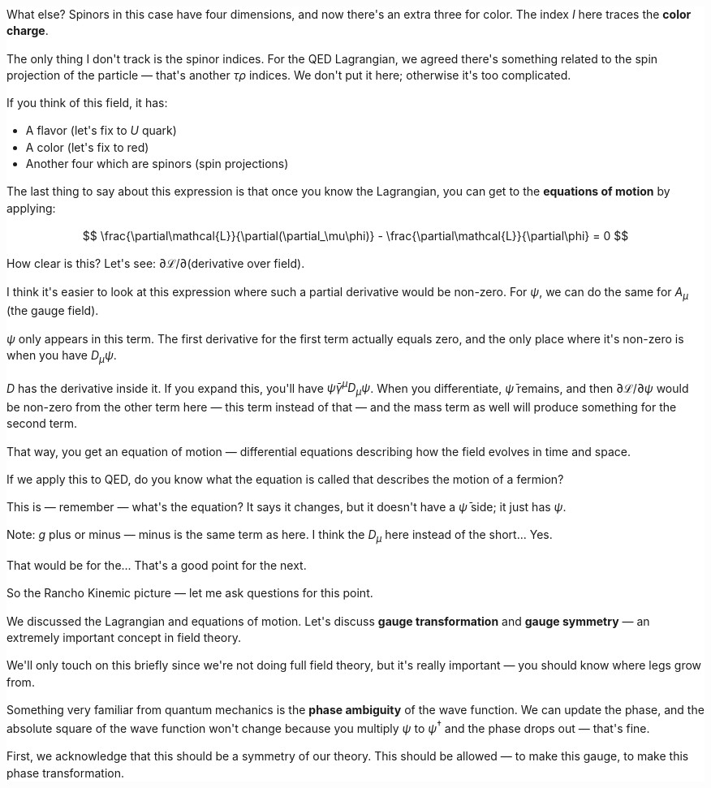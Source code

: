 What else? Spinors in this case have four dimensions, and now there's an extra three for color. The index $I$ here traces the **color charge**.

The only thing I don't track is the spinor indices. For the QED Lagrangian, we agreed there's something related to the spin projection of the particle — that's another $\tau\rho$ indices. We don't put it here; otherwise it's too complicated.

If you think of this field, it has:

- A flavor (let's fix to $U$ quark)
- A color (let's fix to red)
- Another four which are spinors (spin projections)

The last thing to say about this expression is that once you know the Lagrangian, you can get to the **equations of motion** by applying:

$$ \frac{\partial\mathcal{L}}{\partial(\partial_\mu\phi)} - \frac{\partial\mathcal{L}}{\partial\phi} = 0 $$

How clear is this? Let's see: $\partial\mathcal{L}/\partial(\text{derivative over field})$.

I think it's easier to look at this expression where such a partial derivative would be non-zero. For $\psi$, we can do the same for $A_\mu$ (the gauge field).

$\psi$ only appears in this term. The first derivative for the first term actually equals zero, and the only place where it's non-zero is when you have $D_\mu\psi$.

$D$ has the derivative inside it. If you expand this, you'll have $\bar{\psi}\gamma^\mu D_\mu\psi$. When you differentiate, $\bar{\psi}$ remains, and then $\partial\mathcal{L}/\partial\psi$ would be non-zero from the other term here — this term instead of that — and the mass term as well will produce something for the second term.

That way, you get an equation of motion — differential equations describing how the field evolves in time and space.

If we apply this to QED, do you know what the equation is called that describes the motion of a fermion?

This is — remember — what's the equation? It says it changes, but it doesn't have a $\bar{\psi}$ side; it just has $\psi$.

Note: $g$ plus or minus — minus is the same term as here. I think the $D_\mu$ here instead of the short... Yes.

That would be for the... That's a good point for the next.

So the Rancho Kinemic picture — let me ask questions for this point.

We discussed the Lagrangian and equations of motion. Let's discuss **gauge transformation** and **gauge symmetry** — an extremely important concept in field theory.

We'll only touch on this briefly since we're not doing full field theory, but it's really important — you should know where legs grow from.

Something very familiar from quantum mechanics is the **phase ambiguity** of the wave function. We can update the phase, and the absolute square of the wave function won't change because you multiply $\psi$ to $\psi^\dagger$ and the phase drops out — that's fine.

First, we acknowledge that this should be a symmetry of our theory. This should be allowed — to make this gauge, to make this phase transformation.
